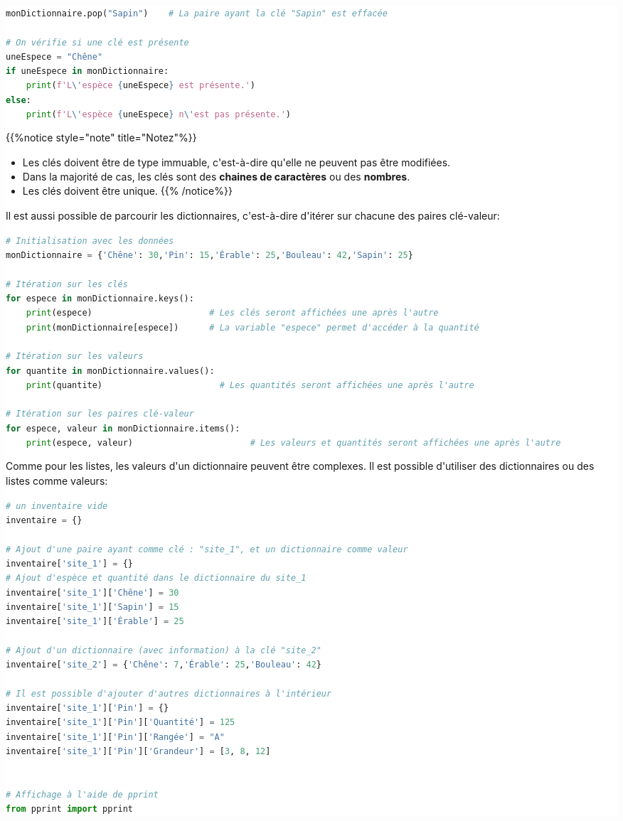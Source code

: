 ```python
monDictionnaire.pop("Sapin")    # La paire ayant la clé "Sapin" est effacée

# On vérifie si une clé est présente
uneEspece = "Chêne"
if uneEspece in monDictionnaire:
    print(f'L\'espèce {uneEspece} est présente.')
else:
    print(f'L\'espèce {uneEspece} n\'est pas présente.')
```

{{%notice style="note" title="Notez"%}}
- Les clés doivent être de type immuable, c'est-à-dire qu'elle ne peuvent pas être modifiées.
- Dans la majorité de cas, les clés sont des **chaines de caractères** ou des **nombres**.
- Les clés doivent être unique.
{{% /notice%}}


Il est aussi possible de parcourir les dictionnaires, c'est-à-dire d'itérer sur chacune des paires clé-valeur:

```python
# Initialisation avec les données
monDictionnaire = {'Chêne': 30,'Pin': 15,'Érable': 25,'Bouleau': 42,'Sapin': 25}

# Itération sur les clés
for espece in monDictionnaire.keys():
    print(espece)                       # Les clés seront affichées une après l'autre
    print(monDictionnaire[espece])      # La variable "espece" permet d'accéder à la quantité

# Itération sur les valeurs
for quantite in monDictionnaire.values():
    print(quantite)                       # Les quantités seront affichées une après l'autre

# Itération sur les paires clé-valeur
for espece, valeur in monDictionnaire.items():
    print(espece, valeur)                       # Les valeurs et quantités seront affichées une après l'autre
```


Comme pour les listes, les valeurs d'un dictionnaire peuvent être complexes.
Il est possible d'utiliser des dictionnaires ou des listes comme valeurs:

```python
# un inventaire vide
inventaire = {}

# Ajout d'une paire ayant comme clé : "site_1", et un dictionnaire comme valeur
inventaire['site_1'] = {}
# Ajout d'espèce et quantité dans le dictionnaire du site_1
inventaire['site_1']['Chêne'] = 30
inventaire['site_1']['Sapin'] = 15
inventaire['site_1']['Érable'] = 25

# Ajout d'un dictionnaire (avec information) à la clé "site_2"
inventaire['site_2'] = {'Chêne': 7,'Érable': 25,'Bouleau': 42}

# Il est possible d'ajouter d'autres dictionnaires à l'intérieur
inventaire['site_1']['Pin'] = {}
inventaire['site_1']['Pin']['Quantité'] = 125
inventaire['site_1']['Pin']['Rangée'] = "A"
inventaire['site_1']['Pin']['Grandeur'] = [3, 8, 12]


# Affichage à l'aide de pprint
from pprint import pprint

```